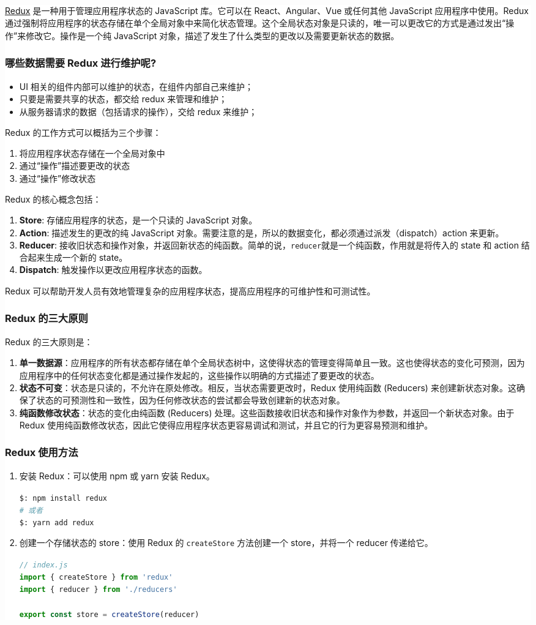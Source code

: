 [Redux](https://cn.redux.js.org/) 是一种用于管理应用程序状态的 JavaScript 库。它可以在 React、Angular、Vue 或任何其他 JavaScript 应用程序中使用。Redux 通过强制将应用程序的状态存储在单个全局对象中来简化状态管理。这个全局状态对象是只读的，唯一可以更改它的方式是通过发出“操作”来修改它。操作是一个纯 JavaScript 对象，描述了发生了什么类型的更改以及需要更新状态的数据。

### 哪些数据需要 Redux 进行维护呢?

- UI 相关的组件内部可以维护的状态，在组件内部自己来维护；
- 只要是需要共享的状态，都交给 redux 来管理和维护；
- 从服务器请求的数据（包括请求的操作），交给 redux 来维护；

Redux 的工作方式可以概括为三个步骤：

1. 将应用程序状态存储在一个全局对象中
2. 通过“操作”描述要更改的状态
3. 通过“操作”修改状态

Redux 的核心概念包括：

1. **Store**: 存储应用程序的状态，是一个只读的 JavaScript 对象。
2. **Action**: 描述发生的更改的纯 JavaScript 对象。需要注意的是，所以的数据变化，都必须通过派发（dispatch）action 来更新。
3. **Reducer**: 接收旧状态和操作对象，并返回新状态的纯函数。简单的说，`reducer`就是一个纯函数，作用就是将传入的 state 和 action 结合起来生成一个新的 state。
4. **Dispatch**: 触发操作以更改应用程序状态的函数。

Redux 可以帮助开发人员有效地管理复杂的应用程序状态，提高应用程序的可维护性和可测试性。

### Redux 的三大原则

Redux 的三大原则是：

1. **单一数据源**：应用程序的所有状态都存储在单个全局状态树中，这使得状态的管理变得简单且一致。这也使得状态的变化可预测，因为应用程序中的任何状态变化都是通过操作发起的，这些操作以明确的方式描述了要更改的状态。
2. **状态不可变**：状态是只读的，不允许在原处修改。相反，当状态需要更改时，Redux 使用纯函数 (Reducers) 来创建新状态对象。这确保了状态的可预测性和一致性，因为任何修改状态的尝试都会导致创建新的状态对象。
3. **纯函数修改状态**：状态的变化由纯函数 (Reducers) 处理。这些函数接收旧状态和操作对象作为参数，并返回一个新状态对象。由于 Redux 使用纯函数修改状态，因此它使得应用程序状态更容易调试和测试，并且它的行为更容易预测和维护。

### Redux 使用方法

1. 安装 Redux：可以使用 npm 或 yarn 安装 Redux。

   ```bash
   $: npm install redux
   # 或者
   $: yarn add redux
   ```

2. 创建一个存储状态的 store：使用 Redux 的 `createStore` 方法创建一个 store，并将一个 reducer 传递给它。

   ```js
   // index.js
   import { createStore } from 'redux'
   import { reducer } from './reducers'

   export const store = createStore(reducer)
   ```
